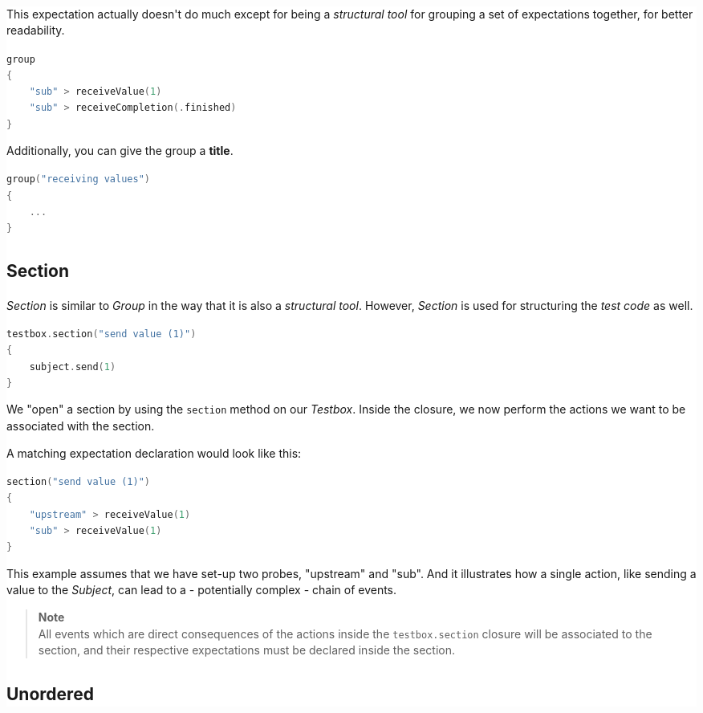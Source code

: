 This expectation actually doesn't do much except for being a *structural tool* for grouping a set of expectations together, for better readability.

```swift
group
{
    "sub" > receiveValue(1)
    "sub" > receiveCompletion(.finished)
}
```

Additionally, you can give the group a **title**.

```swift
group("receiving values")
{
    ...
}
```

## Section

*Section* is similar to *Group* in the way that it is also a *structural tool*. However, *Section* is used for structuring the *test code* as well.

```swift
testbox.section("send value (1)")
{
    subject.send(1)
}
```

We "open" a section by using the `section` method on our *Testbox*. Inside the closure, we now perform the actions we want to be associated with the section.

A matching expectation declaration would look like this:

```swift
section("send value (1)")
{
    "upstream" > receiveValue(1)
    "sub" > receiveValue(1)
}
```

This example assumes that we have set-up two probes, "upstream" and "sub". And it illustrates how a single action, like sending a value to the *Subject*, can lead to a - potentially complex - chain of events.

> **Note**<br>
> All events which are direct consequences of the actions inside the `testbox.section` closure will be associated to the section, and their respective expectations must be declared inside the section.

## Unordered

